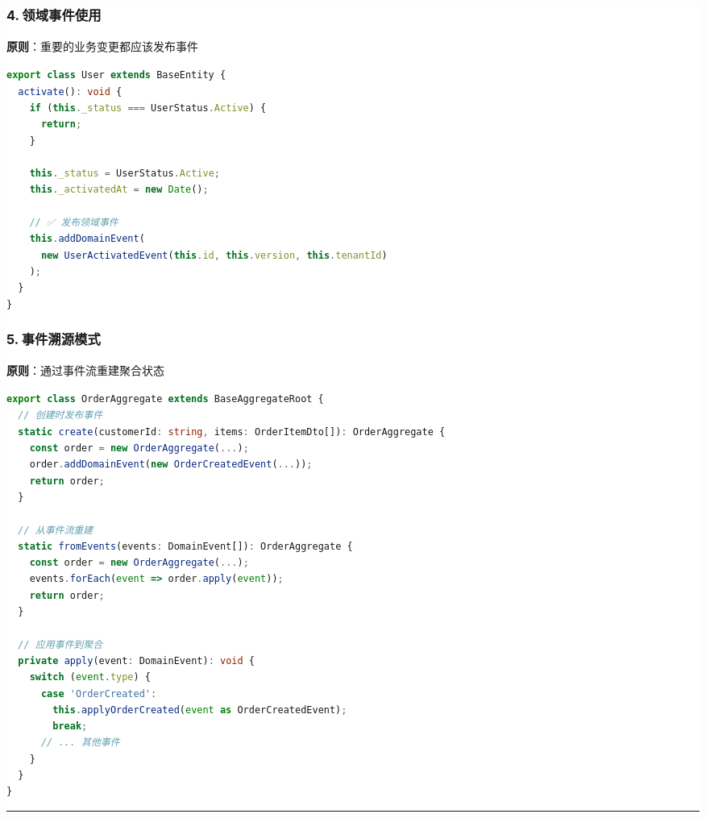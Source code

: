 ### 4. 领域事件使用

**原则**：重要的业务变更都应该发布事件

```typescript
export class User extends BaseEntity {
  activate(): void {
    if (this._status === UserStatus.Active) {
      return;
    }
    
    this._status = UserStatus.Active;
    this._activatedAt = new Date();
    
    // ✅ 发布领域事件
    this.addDomainEvent(
      new UserActivatedEvent(this.id, this.version, this.tenantId)
    );
  }
}
```

### 5. 事件溯源模式

**原则**：通过事件流重建聚合状态

```typescript
export class OrderAggregate extends BaseAggregateRoot {
  // 创建时发布事件
  static create(customerId: string, items: OrderItemDto[]): OrderAggregate {
    const order = new OrderAggregate(...);
    order.addDomainEvent(new OrderCreatedEvent(...));
    return order;
  }
  
  // 从事件流重建
  static fromEvents(events: DomainEvent[]): OrderAggregate {
    const order = new OrderAggregate(...);
    events.forEach(event => order.apply(event));
    return order;
  }
  
  // 应用事件到聚合
  private apply(event: DomainEvent): void {
    switch (event.type) {
      case 'OrderCreated':
        this.applyOrderCreated(event as OrderCreatedEvent);
        break;
      // ... 其他事件
    }
  }
}
```

---